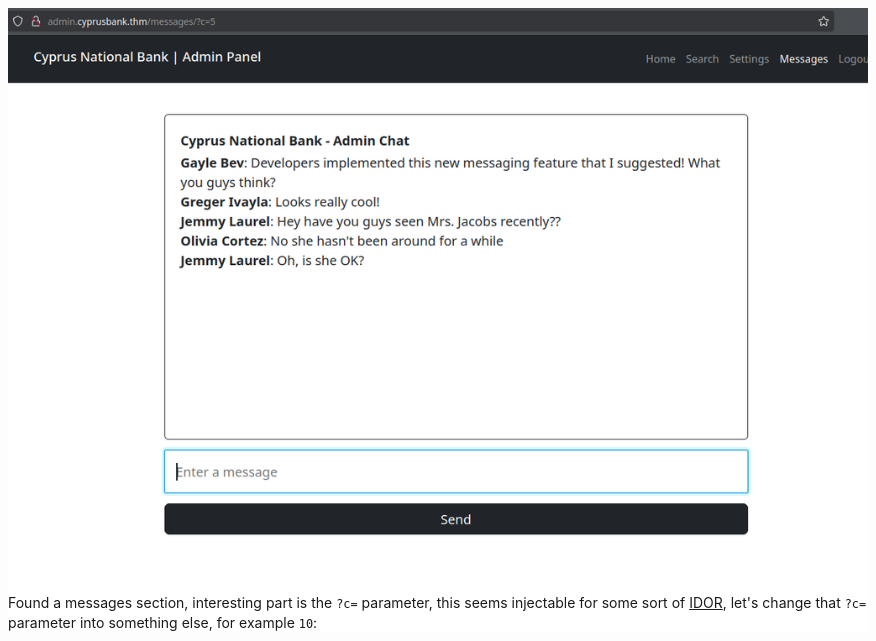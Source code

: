 ![Pasted image 20241106151026.png](../../IMAGES/Pasted%20image%2020241106151026.png)

Found a messages section, interesting part is the `?c=` parameter, this seems injectable for some sort of [IDOR](../../Bug%20Bounty/Vulnerabilities/SERVER%20SIDE%20VULNERABILITIES/IDOR/IDOR%20BASICS.md), let's change that `?c=` parameter into something else, for example `10`:

